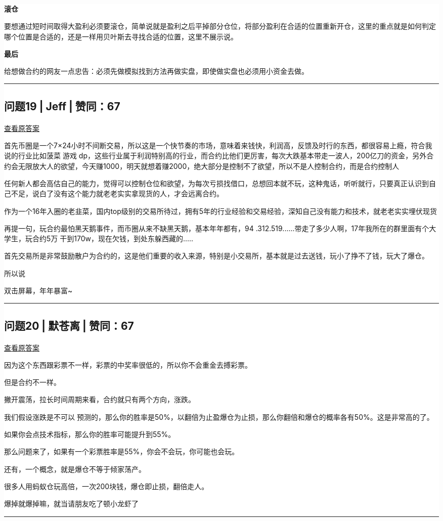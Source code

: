   

**滚仓**

  

要想通过短时间取得大盈利必须要滚仓，简单说就是盈利之后平掉部分仓位，将部分盈利在合适的位置重新开仓，这里的重点就是如何判定哪个位置是合适的，还是一样用贝叶斯去寻找合适的位置，这里不展示说。

  

**最后**

  

给想做合约的网友一点忠告：必须先做模拟找到方法再做实盘，即使做实盘也必须用小资金去做。

---

## 问题19 | Jeff | 赞同：67

[查看原答案](https://www.zhihu.com/question/469292036/answer/2224007826)

首先币圈是一个7×24小时不间断交易，所以这是一个快节奏的市场，意味着来钱快，利润高，反馈及时行的东西，都很容易上瘾，符合我说的行业比如菠菜 游戏 dp，这些行业属于利润特别高的行业，而合约比他们更厉害，每次大跌基本带走一波人，200亿刀的资金，另外合约会无限放大人的欲望，今天赚1000，明天就想着赚2000，绝大部分是控制不了欲望，所以不是人控制合约，而是合约控制人

任何新人都会高估自己的能力，觉得可以控制仓位和欲望，为每次亏损找借口，总想回本就不玩，这种鬼话，听听就行，只要真正认识到自己不足，说白了没有这个能力就老老实实拿现货的人，才会远离合约。

作为一个16年入圈的老韭菜，国内top级别的交易所待过，拥有5年的行业经验和交易经验，深知自己没有能力和技术，就老老实实埋伏现货

再提一句，玩合约最怕黑天鹅事件，而币圈从来不缺黑天鹅，基本年年都有，94 .312.519......带走了多少人啊，17年我所在的群里面有个大学生，玩合约5万 干到170w，现在欠钱，到处东躲西藏的.....

首先交易所是非常鼓励散户为合约的，这是他们重要的收入来源，特别是小交易所，基本就是过去送钱，玩小了挣不了钱，玩大了爆仓。

所以说

双击屏幕，年年暴富~

---

## 问题20 | 默苍离 | 赞同：67

[查看原答案](https://www.zhihu.com/question/469292036/answer/1979483178)

因为这个东西跟彩票不一样，彩票的中奖率很低的，所以你不会重金去搏彩票。

但是合约不一样。

撇开震荡，拉长时间周期来看，合约就只有两个方向，涨跌。

我们假设涨跌是不可以 预测的，那么你的胜率是50%，以翻倍为止盈爆仓为止损，那么你翻倍和爆仓的概率各有50%。这是非常高的了。

如果你会点技术指标，那么你的胜率可能提升到55%。

那么问题来了，如果有一个彩票胜率是55%，你会不会玩，你可能也会玩。

还有，一个概念，就是爆仓不等于倾家荡产。

很多人用蚂蚁仓玩高倍，一次200块钱，爆仓即止损，翻倍走人。

爆掉就爆掉嘛，就当请朋友吃了顿小龙虾了

---
